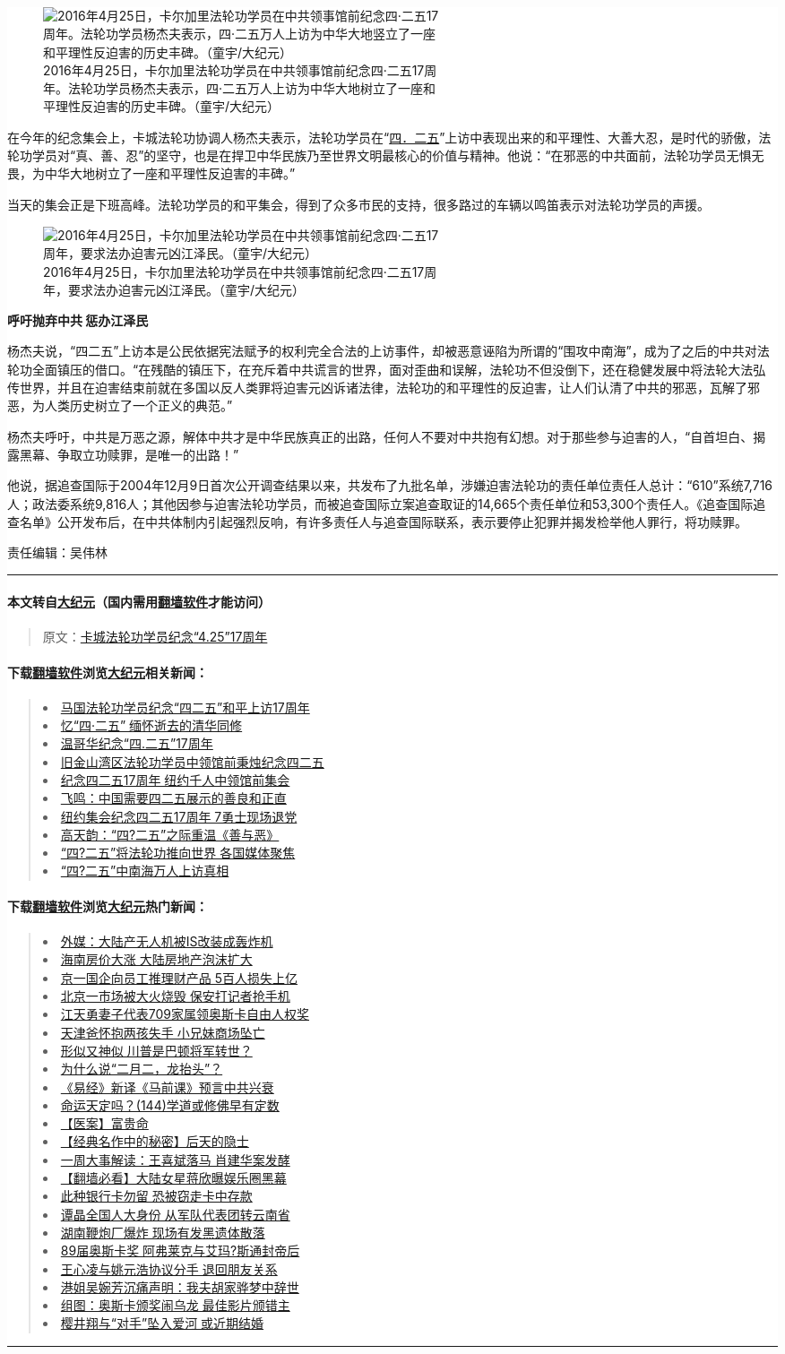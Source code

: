 <figure id="attachment_7783306" style="width: 450px" class="wp-caption aligncenter"><img class="size-medium wp-image-7783306" src="http://i.epochtimes.com/assets/uploads/2016/04/DSC_2758_s-450x299.jpg" alt="2016年4月25日，卡尔加里法轮功学员在中共领事馆前纪念四·二五17周年。法轮功学员杨杰夫表示，四·二五万人上访为中华大地竖立了一座和平理性反迫害的历史丰碑。（童宇/大纪元）" width="450" b="299" /><figcaption class="wp-caption-text">2016年4月25日，卡尔加里法轮功学员在中共领事馆前纪念四·二五17周年。法轮功学员杨杰夫表示，四·二五万人上访为中华大地树立了一座和平理性反迫害的历史丰碑。（童宇/大纪元）</figcaption></figure>
<p>在今年的纪念集会上，卡城法轮功协调人杨杰夫表示，法轮功学员在“<a href="https://github.com/asdfghy6/djy/blob/master/gb/tag/%E5%9B%9B%EF%BC%8E%E4%BA%8C%E4%BA%94.md">四．二五</a>”上访中表现出来的和平理性、大善大忍，是时代的骄傲，法轮功学员对“真、善、忍”的坚守，也是在捍卫中华民族乃至世界文明最核心的价值与精神。他说：“在邪恶的中共面前，法轮功学员无惧无畏，为中华大地树立了一座和平理性反迫害的丰碑。”</p>
<p>当天的集会正是下班高峰。法轮功学员的和平集会，得到了众多市民的支持，很多路过的车辆以鸣笛表示对法轮功学员的声援。</p>
<figure id="attachment_7783308" style="width: 450px" class="wp-caption aligncenter"><img class="size-medium wp-image-7783308" src="http://i.epochtimes.com/assets/uploads/2016/04/DSC_2787_s-450x678.jpg" alt="2016年4月25日，卡尔加里法轮功学员在中共领事馆前纪念四·二五17周年，要求法办迫害元凶江泽民。（童宇/大纪元）" width="450" b="678" /><figcaption class="wp-caption-text">2016年4月25日，卡尔加里法轮功学员在中共领事馆前纪念四·二五17周年，要求法办迫害元凶江泽民。（童宇/大纪元）</figcaption></figure>
<p><strong>呼吁抛弃中共 惩办江泽民</strong></p>
<p>杨杰夫说，“四二五”上访本是公民依据宪法赋予的权利完全合法的上访事件，却被恶意诬陷为所谓的“围攻中南海”，成为了之后的中共对法轮功全面镇压的借口。“在残酷的镇压下，在充斥着中共谎言的世界，面对歪曲和误解，法轮功不但没倒下，还在稳健发展中将法轮大法弘传世界，并且在迫害结束前就在多国以反人类罪将迫害元凶诉诸法律，法轮功的和平理性的反迫害，让人们认清了中共的邪恶，瓦解了邪恶，为人类历史树立了一个正义的典范。”</p>
<p>杨杰夫呼吁，中共是万恶之源，解体中共才是中华民族真正的出路，任何人不要对中共抱有幻想。对于那些参与迫害的人，“自首坦白、揭露黑幕、争取立功赎罪，是唯一的出路！”</p>
<p>他说，据追查国际于2004年12月9日首次公开调查结果以来，共发布了九批名单，涉嫌迫害法轮功的责任单位责任人总计：“610”系统7,716人；政法委系统9,816人；其他因参与迫害法轮功学员，而被追查国际立案追查取证的14,665个责任单位和53,300个责任人。《追查国际追查名单》公开发布后，在中共体制内引起强烈反响，有许多责任人与追查国际联系，表示要停止犯罪并揭发检举他人罪行，将功赎罪。</p>
<p>责任编辑：吴伟林</p>
<hr>

#### 本文转自<a href="http://www.epochtimes.com">大纪元</a>（国内需用<a href="https://git.io/JesJV">翻墙软件</a>才能访问）
> 原文：<a href="http://www.epochtimes.com/gb/16/4/28/n7783285.htm">卡城法轮功学员纪念“4.25”17周年</a>
#### 下载<a href="https://git.io/JesJV">翻墙软件</a>浏览<a href="http://www.epochtimes.com">大纪元</a>相关新闻：
> <li><a href="http://www.epochtimes.com/gb/16/4/26/n7740239.htm">马国法轮功学员纪念“四二五”和平上访17周年</a></li>
> <li><a href="http://www.epochtimes.com/gb/16/4/26/n7741045.htm">忆“四·二五” 缅怀逝去的清华同修</a></li>
> <li><a href="http://www.epochtimes.com/gb/16/4/25/n7706938.htm">温哥华纪念“四.二五”17周年</a></li>
> <li><a href="http://www.epochtimes.com/gb/16/4/25/n7707373.htm">旧金山湾区法轮功学员中领馆前秉烛纪念四二五</a></li>
> <li><a href="http://www.epochtimes.com/gb/16/4/25/n7706505.htm">纪念四二五17周年 纽约千人中领馆前集会</a></li>
> <li><a href="http://www.epochtimes.com/gb/16/4/25/n7707245.htm">飞鸣：中国需要四二五展示的善良和正直</a></li>
> <li><a href="http://www.epochtimes.com/gb/16/4/24/n7662610.htm">纽约集会纪念四二五17周年 7勇士现场退党</a></li>
> <li><a href="http://www.epochtimes.com/gb/16/4/23/n7638298.htm">高天韵：“四?二五”之际重温《善与恶》</a></li>
> <li><a href="http://www.epochtimes.com/gb/16/4/22/n7633761.htm">“四?二五”将法轮功推向世界 各国媒体聚焦</a></li>
> <li><a href="http://www.epochtimes.com/gb/16/4/20/n7575944.htm">“四?二五”中南海万人上访真相</a></li>

#### 下载<a href="https://git.io/JesJV">翻墙软件</a>浏览<a href="http://www.epochtimes.com">大纪元</a>热门新闻：
> <li><a href="http://www.epochtimes.com/gb/17/2/28/n8856785.htm">外媒：大陆产无人机被IS改装成轰炸机</a></li>
> <li><a href="http://www.epochtimes.com/gb/17/2/28/n8857204.htm">海南房价大涨 大陆房地产泡沫扩大</a></li>
> <li><a href="http://www.epochtimes.com/gb/17/2/28/n8856889.htm">京一国企向员工推理财产品 5百人损失上亿</a></li>
> <li><a href="http://www.epochtimes.com/gb/17/2/28/n8856670.htm">北京一市场被大火烧毁 保安打记者抢手机</a></li>
> <li><a href="http://www.epochtimes.com/gb/17/2/27/n8856429.htm">江天勇妻子代表709家属领奥斯卡自由人权奖</a></li>
> <li><a href="http://www.epochtimes.com/gb/17/2/28/n8857373.htm">天津爸怀抱两孩失手 小兄妹商场坠亡</a></li>
> <li><a href="http://www.epochtimes.com/gb/17/2/26/n8850209.htm">形似又神似 川普是巴顿将军转世？</a></li>
> <li><a href="http://www.epochtimes.com/gb/7/3/20/n1651666.htm">为什么说“二月二，龙抬头”？</a></li>
> <li><a href="http://www.epochtimes.com/gb/17/2/22/n8836967.htm">《易经》新译《马前课》预言中共兴衰</a></li>
> <li><a href="http://www.epochtimes.com/gb/17/1/25/n8744737.htm">命运天定吗？(144)学道或修佛早有定数</a></li>
> <li><a href="http://www.epochtimes.com/gb/17/2/15/n8812740.htm">【医案】富贵命</a></li>
> <li><a href="http://www.epochtimes.com/gb/16/9/8/n8279384.htm">【经典名作中的秘密】后天的隐士</a></li>
> <li><a href="http://www.epochtimes.com/gb/17/2/26/n8851700.htm">一周大事解读：王喜斌落马 肖建华案发酵</a></li>
> <li><a href="http://www.epochtimes.com/gb/17/2/27/n8852922.htm">【翻墙必看】大陆女星蒋欣曝娱乐圈黑幕</a></li>
> <li><a href="http://www.epochtimes.com/gb/17/2/27/n8853759.htm">此种银行卡勿留 恐被窃走卡中存款</a></li>
> <li><a href="http://www.epochtimes.com/gb/17/2/27/n8854259.htm">谭晶全国人大身份 从军队代表团转云南省</a></li>
> <li><a href="http://www.epochtimes.com/gb/17/2/27/n8853732.htm">湖南鞭炮厂爆炸 现场有发黑遗体散落</a></li>
> <li><a href="http://www.epochtimes.com/gb/17/2/27/n8852207.htm">89届奥斯卡奖 阿弗莱克与艾玛?斯通封帝后</a></li>
> <li><a href="http://www.epochtimes.com/gb/17/2/26/n8850972.htm">王心凌与姚元浩协议分手 退回朋友关系</a></li>
> <li><a href="http://www.epochtimes.com/gb/17/2/25/n8849291.htm">港姐吴婉芳沉痛声明：我夫胡家骅梦中辞世</a></li>
> <li><a href="http://www.epochtimes.com/gb/17/2/27/n8853583.htm">组图：奥斯卡颁奖闹乌龙 最佳影片颁错主</a></li>
> <li><a href="http://www.epochtimes.com/gb/17/2/27/n8853730.htm">樱井翔与“对手”坠入爱河 或近期结婚</a></li>
<hr>
